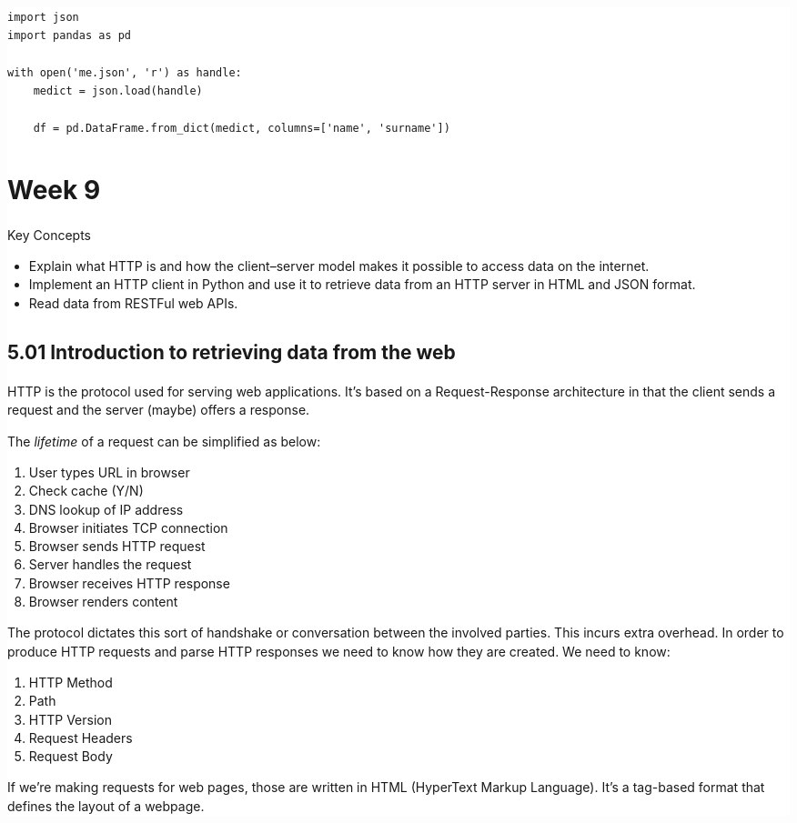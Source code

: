     import json
    import pandas as pd
    
    with open('me.json', 'r') as handle:
        medict = json.load(handle)
    
        df = pd.DataFrame.from_dict(medict, columns=['name', 'surname'])


<a id="org057bd45"></a>

# Week 9

Key Concepts

-   Explain what HTTP is and how the client–server model makes it
    possible to access data on the internet.
-   Implement an HTTP client in Python and use it to retrieve data
    from an HTTP server in HTML and JSON format.
-   Read data from RESTFul web APIs.


<a id="org55743ea"></a>

## 5.01 Introduction to retrieving data from the web

HTTP is the protocol used for serving web applications. It&rsquo;s based
on a Request-Response architecture in that the client sends a
request and the server (maybe) offers a response.

The *lifetime* of a request can be simplified as below:

1.  User types URL in browser
2.  Check cache (Y/N)
3.  DNS lookup of IP address
4.  Browser initiates TCP connection
5.  Browser sends HTTP request
6.  Server handles the request
7.  Browser receives HTTP response
8.  Browser renders content

The protocol dictates this sort of handshake or conversation
between the involved parties. This incurs extra overhead. In order
to produce HTTP requests and parse HTTP responses we need to know
how they are created. We need to know:

1.  HTTP Method
2.  Path
3.  HTTP Version
4.  Request Headers
5.  Request Body

If we&rsquo;re making requests for web pages, those are written in HTML
(HyperText Markup Language). It&rsquo;s a tag-based format that defines
the layout of a webpage.

